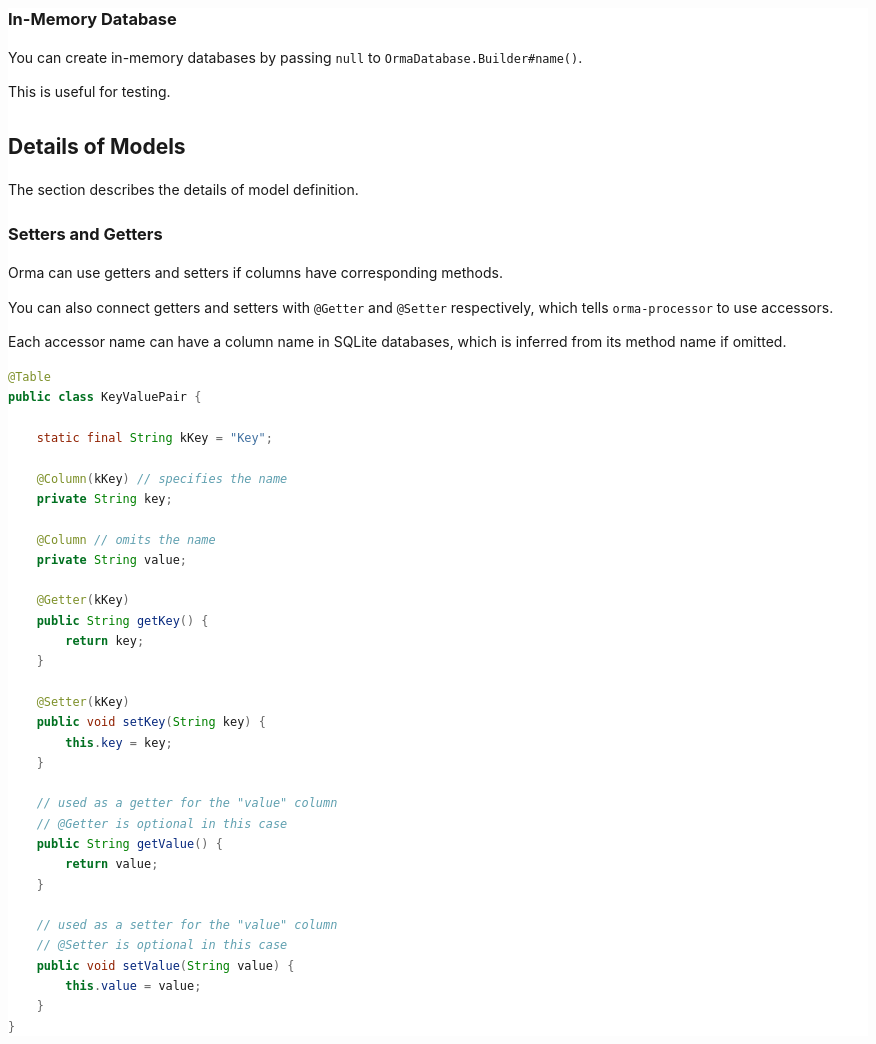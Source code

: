 ### In-Memory Database

You can create in-memory databases by passing `null` to `OrmaDatabase.Builder#name()`.

This is useful for testing.

## Details of Models

The section describes the details of model definition.

### Setters and Getters

Orma can use getters and setters if columns have corresponding methods.

You can also connect getters and setters with `@Getter` and `@Setter`
respectively, which tells `orma-processor` to use accessors.

Each accessor name can have a column name in SQLite databases,
which is inferred from its method name if omitted.

```java
@Table
public class KeyValuePair {

    static final String kKey = "Key";

    @Column(kKey) // specifies the name
    private String key;

    @Column // omits the name
    private String value;

    @Getter(kKey)
    public String getKey() {
        return key;
    }

    @Setter(kKey)
    public void setKey(String key) {
        this.key = key;
    }

    // used as a getter for the "value" column
    // @Getter is optional in this case
    public String getValue() {
        return value;
    }

    // used as a setter for the "value" column
    // @Setter is optional in this case
    public void setValue(String value) {
        this.value = value;
    }
}
```
